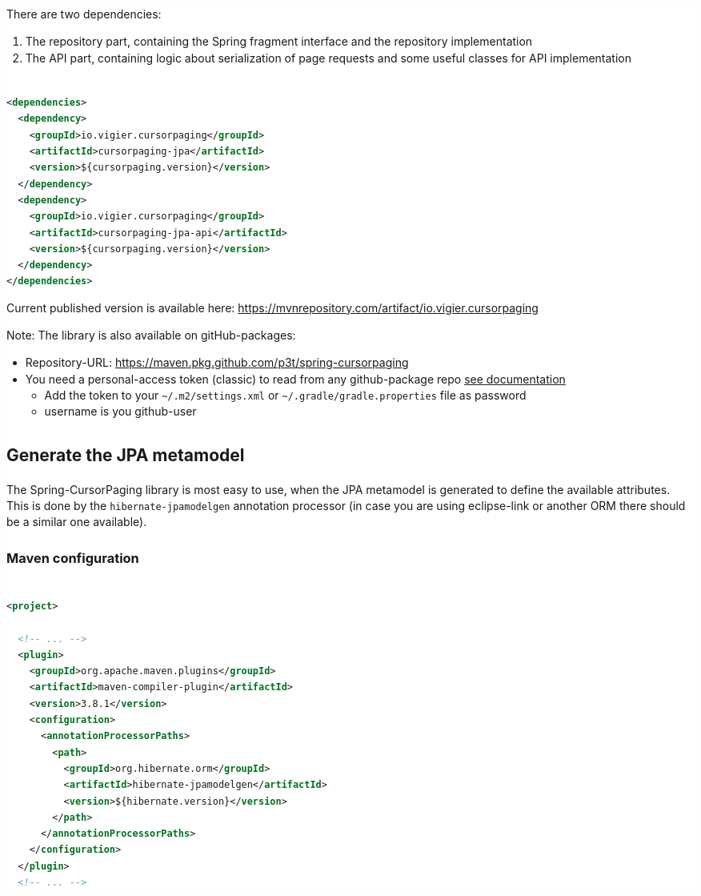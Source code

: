 There are two dependencies:

1. The repository part, containing the Spring fragment interface and the repository implementation
2. The API part, containing logic about serialization of page requests and some useful classes for API implementation

```xml

<dependencies>
  <dependency>
    <groupId>io.vigier.cursorpaging</groupId>
    <artifactId>cursorpaging-jpa</artifactId>
    <version>${cursorpaging.version}</version>
  </dependency>
  <dependency>
    <groupId>io.vigier.cursorpaging</groupId>
    <artifactId>cursorpaging-jpa-api</artifactId>
    <version>${cursorpaging.version}</version>
  </dependency>
</dependencies>
```

Current published version is available here: https://mvnrepository.com/artifact/io.vigier.cursorpaging

Note: The library is also available on gitHub-packages:

- Repository-URL: https://maven.pkg.github.com/p3t/spring-cursorpaging
- You need a personal-access token (classic) to read from any github-package
  repo [see documentation](https://docs.github.com/en/packages/learn-github-packages/introduction-to-github-packages#authenticating-to-github-packages)
   - Add the token to your `~/.m2/settings.xml` or `~/.gradle/gradle.properties` file as password
   - username is you github-user

## Generate the JPA metamodel

The Spring-CursorPaging library is most easy to use, when the JPA metamodel is generated to define the available
attributes.
This is done by the `hibernate-jpamodelgen` annotation processor (in case you are using eclipse-link or another ORM
there should be a similar one available).

### Maven configuration

```xml

<project>

  <!-- ... -->
  <plugin>
    <groupId>org.apache.maven.plugins</groupId>
    <artifactId>maven-compiler-plugin</artifactId>
    <version>3.8.1</version>
    <configuration>
      <annotationProcessorPaths>
        <path>
          <groupId>org.hibernate.orm</groupId>
          <artifactId>hibernate-jpamodelgen</artifactId>
          <version>${hibernate.version}</version>
        </path>
      </annotationProcessorPaths>
    </configuration>
  </plugin>
  <!-- ... -->

```